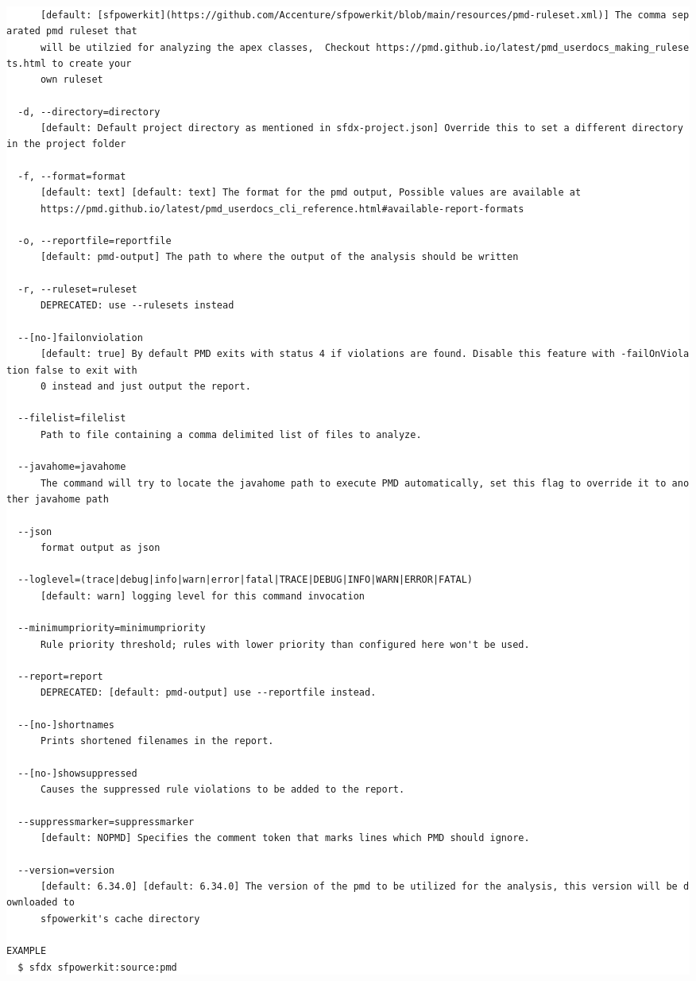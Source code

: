 ```
      [default: [sfpowerkit](https://github.com/Accenture/sfpowerkit/blob/main/resources/pmd-ruleset.xml)] The comma separated pmd ruleset that
      will be utilzied for analyzing the apex classes,  Checkout https://pmd.github.io/latest/pmd_userdocs_making_rulesets.html to create your
      own ruleset

  -d, --directory=directory
      [default: Default project directory as mentioned in sfdx-project.json] Override this to set a different directory in the project folder

  -f, --format=format
      [default: text] [default: text] The format for the pmd output, Possible values are available at
      https://pmd.github.io/latest/pmd_userdocs_cli_reference.html#available-report-formats

  -o, --reportfile=reportfile
      [default: pmd-output] The path to where the output of the analysis should be written

  -r, --ruleset=ruleset
      DEPRECATED: use --rulesets instead

  --[no-]failonviolation
      [default: true] By default PMD exits with status 4 if violations are found. Disable this feature with -failOnViolation false to exit with
      0 instead and just output the report.

  --filelist=filelist
      Path to file containing a comma delimited list of files to analyze.

  --javahome=javahome
      The command will try to locate the javahome path to execute PMD automatically, set this flag to override it to another javahome path

  --json
      format output as json

  --loglevel=(trace|debug|info|warn|error|fatal|TRACE|DEBUG|INFO|WARN|ERROR|FATAL)
      [default: warn] logging level for this command invocation

  --minimumpriority=minimumpriority
      Rule priority threshold; rules with lower priority than configured here won't be used.

  --report=report
      DEPRECATED: [default: pmd-output] use --reportfile instead.

  --[no-]shortnames
      Prints shortened filenames in the report.

  --[no-]showsuppressed
      Causes the suppressed rule violations to be added to the report.

  --suppressmarker=suppressmarker
      [default: NOPMD] Specifies the comment token that marks lines which PMD should ignore.

  --version=version
      [default: 6.34.0] [default: 6.34.0] The version of the pmd to be utilized for the analysis, this version will be downloaded to
      sfpowerkit's cache directory

EXAMPLE
  $ sfdx sfpowerkit:source:pmd

```